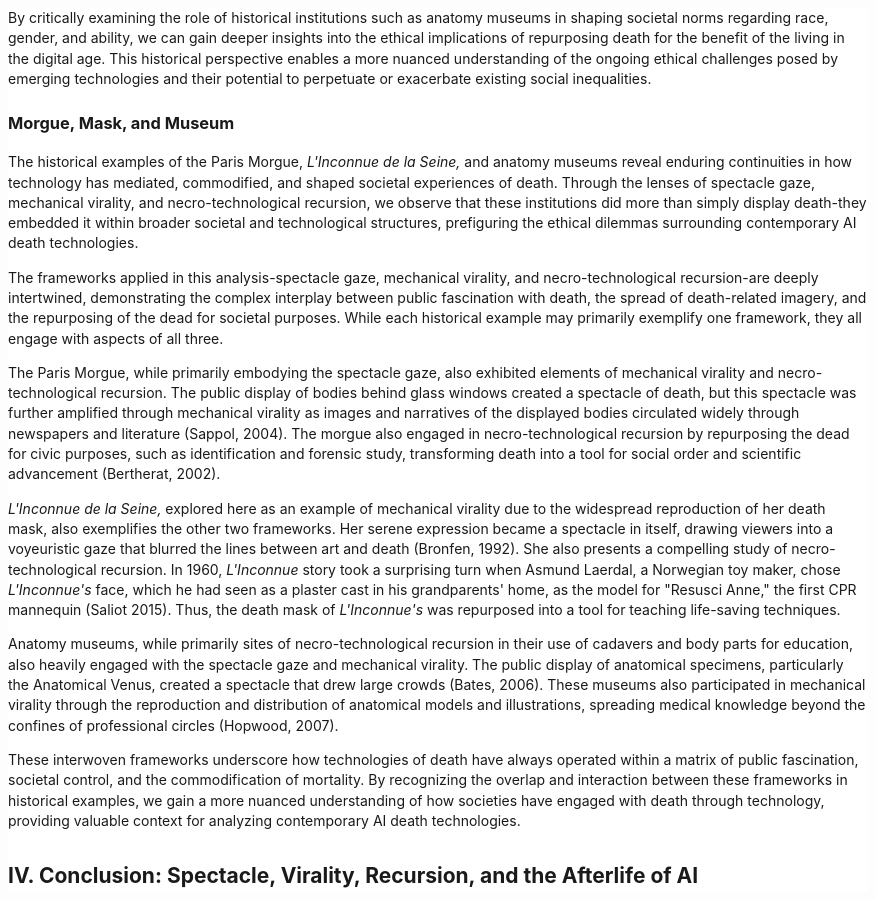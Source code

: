 By critically examining the role of historical institutions such as anatomy museums in shaping societal norms regarding race, gender, and ability, we can gain deeper insights into the ethical implications of repurposing death for the benefit of the living in the digital age. This historical perspective enables a more nuanced understanding of the ongoing ethical challenges posed by emerging technologies and their potential to perpetuate or exacerbate existing social inequalities.

### Morgue, Mask, and Museum 

The historical examples of the Paris Morgue, *L'Inconnue de la Seine,* and anatomy museums reveal enduring continuities in how technology has mediated, commodified, and shaped societal experiences of death. Through the lenses of spectacle gaze, mechanical virality, and necro-technological recursion, we observe that these institutions did more than simply display death-they embedded it within broader societal and technological structures, prefiguring the ethical dilemmas surrounding contemporary AI death technologies.

The frameworks applied in this analysis-spectacle gaze, mechanical virality, and necro-technological recursion-are deeply intertwined, demonstrating the complex interplay between public fascination with death, the spread of death-related imagery, and the repurposing of the dead for societal purposes. While each historical example may primarily exemplify one framework, they all engage with aspects of all three.

The Paris Morgue, while primarily embodying the spectacle gaze, also exhibited elements of mechanical virality and necro-technological recursion. The public display of bodies behind glass windows created a spectacle of death, but this spectacle was further amplified through mechanical virality as images and narratives of the displayed bodies circulated widely through newspapers and literature (Sappol, 2004). The morgue also engaged in necro-technological recursion by repurposing the dead for civic purposes, such as identification and forensic study, transforming death into a tool for social order and scientific advancement (Bertherat, 2002).

*L'Inconnue de la Seine,* explored here as an example of mechanical virality due to the widespread reproduction of her death mask, also exemplifies the other two frameworks. Her serene expression became a spectacle in itself, drawing viewers into a voyeuristic gaze that blurred the lines between art and death (Bronfen, 1992). She also presents a compelling study of necro-technological recursion. In 1960, *L'Inconnue* story took a surprising turn when Asmund Laerdal, a Norwegian toy maker, chose *L'Inconnue's* face, which he had seen as a plaster cast in his grandparents' home, as the model for "Resusci Anne," the first CPR mannequin (Saliot 2015). Thus, the death mask of *L'Inconnue's* was repurposed into a tool for teaching life-saving techniques. 

Anatomy museums, while primarily sites of necro-technological recursion in their use of cadavers and body parts for education, also heavily engaged with the spectacle gaze and mechanical virality. The public display of anatomical specimens, particularly the Anatomical Venus, created a spectacle that drew large crowds (Bates, 2006). These museums also participated in mechanical virality through the reproduction and distribution of anatomical models and illustrations, spreading medical knowledge beyond the confines of professional circles (Hopwood, 2007).

These interwoven frameworks underscore how technologies of death have always operated within a matrix of public fascination, societal control, and the commodification of mortality. By recognizing the overlap and interaction between these frameworks in historical examples, we gain a more nuanced understanding of how societies have engaged with death through technology, providing valuable context for analyzing contemporary AI death technologies.

## IV. Conclusion: Spectacle, Virality, Recursion, and the Afterlife of AI
